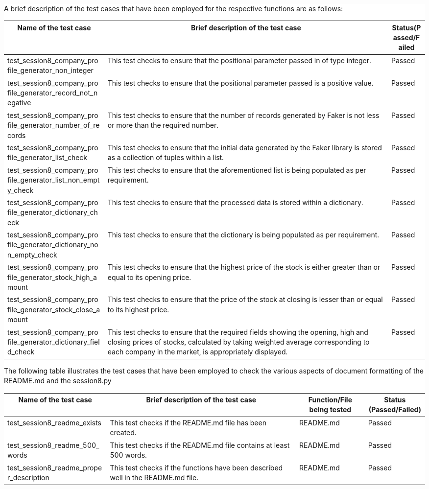 
A brief description of the test cases that have been employed for the respective functions are as follows:

| Name of the test case                                              | Brief description of the test case                                                                                                                                                                                          | Status(Passed/Failed |
|--------------------------------------------------------------------|-----------------------------------------------------------------------------------------------------------------------------------------------------------------------------------------------------------------------------|----------------------|
| test_session8_company_profile_generator_non_integer                | This test checks to ensure that the positional parameter passed in of type integer.                                                                                                                                         | Passed               |
| test_session8_company_profile_generator_record_not_negative        | This test checks to ensure that the positional parameter passed is a positive value.                                                                                                                                        | Passed               |
| test_session8_company_profile_generator_number_of_records          | This test checks to ensure that the number of records generated by Faker is not less or more than the required number.                                                                                                      | Passed               |
| test_session8_company_profile_generator_list_check                 | This test checks to ensure that the initial data generated by the Faker library is stored as a collection of tuples within a list.                                                                                          | Passed               |
| test_session8_company_profile_generator_list_non_empty_check       | This test checks to ensure that the aforementioned list is being populated as per requirement.                                                                                                                              | Passed               |
| test_session8_company_profile_generator_dictionary_check           | This test checks to ensure that the processed data is stored within a dictionary.                                                                                                                                           | Passed               |
| test_session8_company_profile_generator_dictionary_non_empty_check | This test checks to ensure that the dictionary is being populated as per requirement.                                                                                                                                       | Passed               |
| test_session8_company_profile_generator_stock_high_amount          | This test checks to ensure that the highest price of the stock is either greater than or equal to its opening price.                                                                                                        | Passed               |
| test_session8_company_profile_generator_stock_close_amount         | This test checks to ensure that the price of the stock at closing is lesser than or equal to its highest price.                                                                                                             | Passed               |
| test_session8_company_profile_generator_dictionary_field_check     | This test checks to ensure that the required fields showing the opening, high and closing prices of stocks, calculated by taking weighted average corresponding to each company in the market, is appropriately displayed.  | Passed               |





The following table illustrates the test cases that have been employed to check the various aspects of document formatting of the README.md and the session8.py 


| Name of the test case                             | Brief description of the test case                                                                                                                                                                                           | Function/File being tested | Status (Passed/Failed) |
|---------------------------------------------------|------------------------------------------------------------------------------------------------------------------------------------------------------------------------------------------------------------------------------|----------------------------|------------------------|                          
| test_session8_readme_exists                       | This test checks if the README.md file has been created.                                                                                                                                                                     | README.md                  | Passed                 |
| test_session8_readme_500_words                    | This test checks if the README.md file contains at least 500 words.                                                                                                                                                          | README.md                  | Passed                 |
| test_session8_readme_proper_description           | This test checks if the functions have been described well in the README.md file.                                                                                                                                            | README.md                  | Passed                 |